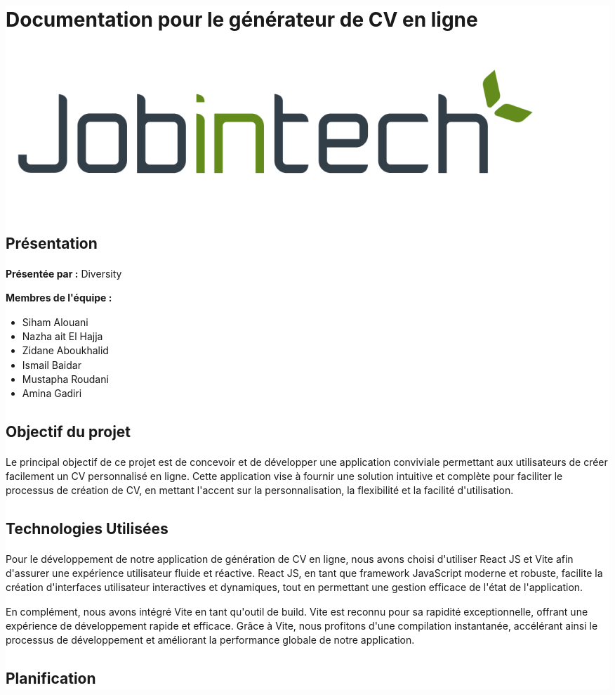 # Documentation pour le générateur de CV en ligne

![Logo](jobintech.png)

## Présentation

**Présentée par :** Diversity

**Membres de l'équipe :**

- Siham Alouani
- Nazha ait El Hajja
- Zidane Aboukhalid
- Ismail Baidar
- Mustapha Roudani
- Amina Gadiri

## Objectif du projet

Le principal objectif de ce projet est de concevoir et de développer une application conviviale permettant aux utilisateurs de créer facilement un CV personnalisé en ligne. Cette application vise à fournir une solution intuitive et complète pour faciliter le processus de création de CV, en mettant l'accent sur la personnalisation, la flexibilité et la facilité d'utilisation.

## Technologies Utilisées

Pour le développement de notre application de génération de CV en ligne, nous avons choisi d'utiliser React JS et Vite afin d'assurer une expérience utilisateur fluide et réactive. React JS, en tant que framework JavaScript moderne et robuste, facilite la création d'interfaces utilisateur interactives et dynamiques, tout en permettant une gestion efficace de l'état de l'application.

En complément, nous avons intégré Vite en tant qu'outil de build. Vite est reconnu pour sa rapidité exceptionnelle, offrant une expérience de développement rapide et efficace. Grâce à Vite, nous profitons d'une compilation instantanée, accélérant ainsi le processus de développement et améliorant la performance globale de notre application.

## Planification
